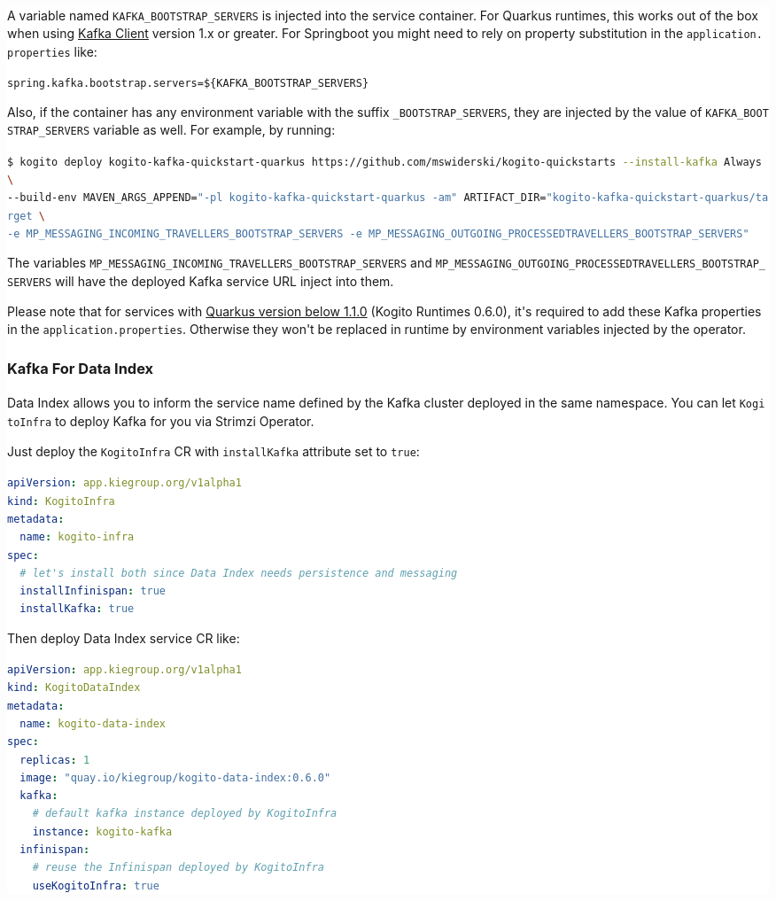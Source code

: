 A variable named `KAFKA_BOOTSTRAP_SERVERS` is injected into the service container. For Quarkus runtimes, this works
out of the box when using [Kafka Client](https://quarkus.io/guides/kafka-streams#topic-configuration) version 1.x or greater. 
For Springboot you might need to rely on property substitution in the `application.properties` like:

```properties
spring.kafka.bootstrap.servers=${KAFKA_BOOTSTRAP_SERVERS}
```

Also, if the container has any environment variable with the suffix `_BOOTSTRAP_SERVERS`, they are injected by the 
value of `KAFKA_BOOTSTRAP_SERVERS` variable as well. For example, by running:
 
```bash
$ kogito deploy kogito-kafka-quickstart-quarkus https://github.com/mswiderski/kogito-quickstarts --install-kafka Always \
--build-env MAVEN_ARGS_APPEND="-pl kogito-kafka-quickstart-quarkus -am" ARTIFACT_DIR="kogito-kafka-quickstart-quarkus/target \
-e MP_MESSAGING_INCOMING_TRAVELLERS_BOOTSTRAP_SERVERS -e MP_MESSAGING_OUTGOING_PROCESSEDTRAVELLERS_BOOTSTRAP_SERVERS"  
```
The variables `MP_MESSAGING_INCOMING_TRAVELLERS_BOOTSTRAP_SERVERS` and `MP_MESSAGING_OUTGOING_PROCESSEDTRAVELLERS_BOOTSTRAP_SERVERS`
will have the deployed Kafka service URL inject into them.

Please note that for services with [Quarkus version below 1.1.0](https://github.com/quarkusio/quarkus/issues/5708) (Kogito Runtimes 0.6.0), it's required to add these Kafka properties in the 
`application.properties`. Otherwise they won't be replaced in runtime by environment variables injected by the operator.

### Kafka For Data Index

Data Index allows you to inform the service name defined by the Kafka cluster deployed in the same namespace.
You can let `KogitoInfra` to deploy Kafka for you via Strimzi Operator. 

Just deploy the `KogitoInfra` CR with `installKafka` attribute set to `true`:

```yaml
apiVersion: app.kiegroup.org/v1alpha1
kind: KogitoInfra
metadata:
  name: kogito-infra
spec:
  # let's install both since Data Index needs persistence and messaging
  installInfinispan: true
  installKafka: true
```

Then deploy Data Index service CR like:

```yaml
apiVersion: app.kiegroup.org/v1alpha1
kind: KogitoDataIndex
metadata:
  name: kogito-data-index
spec:
  replicas: 1
  image: "quay.io/kiegroup/kogito-data-index:0.6.0"
  kafka:
    # default kafka instance deployed by KogitoInfra
    instance: kogito-kafka
  infinispan:
    # reuse the Infinispan deployed by KogitoInfra
    useKogitoInfra: true
```
